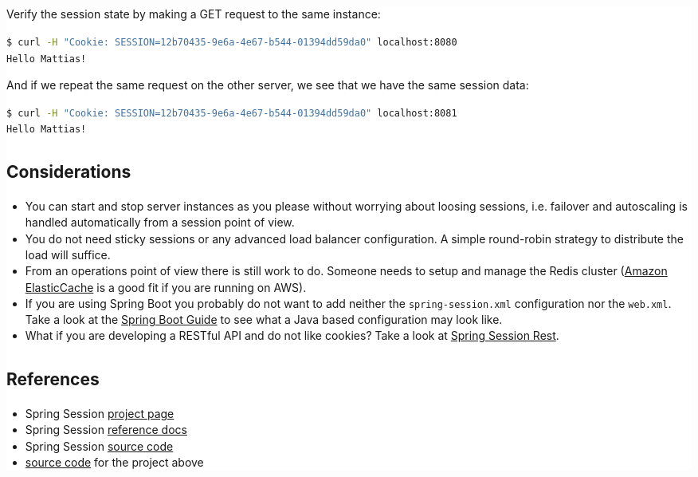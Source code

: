 Verify the session state by making a GET request to the same instance:

```bash
$ curl -H "Cookie: SESSION=12b70435-9e6a-4e67-b544-01394dd59da0" localhost:8080
Hello Mattias!
```

And if we repeat the same request on the other server, we see that we have the same session data:

```bash
$ curl -H "Cookie: SESSION=12b70435-9e6a-4e67-b544-01394dd59da0" localhost:8081
Hello Mattias!
```

## Considerations

*   You can start and stop server instances as you please without worrying about loosing sessions, i.e. failover and autoscaling is handled automatically from a session point of view.
*   You do not need sticky sessions or any advanced load balancer configuration. A simple round-robin strategy to distribute the load will suffice.
*   From an operations point of view there is still work to do. Someone needs to setup and manage the Redis cluster ([Amazon ElasticCache](http://aws.amazon.com/elasticache/) is a good fit if you are running on AWS).
*   If you are using Spring Boot you probably do not want to add neither the `spring-session.xml` configuration nor the `web.xml`. Take a look at the [Spring Boot Guide](http://docs.spring.io/spring-session/docs/1.0.x/reference/html5/guides/boot.html) to see what a Java based configuration may look like.
*   What if you are developing a RESTful API and do not like cookies? Take a look at [Spring Session Rest](http://docs.spring.io/spring-session/docs/1.0.x/reference/html5/guides/rest.html).

## References

*   Spring Session [project page](http://projects.spring.io/spring-session/)
*   Spring Session [reference docs](http://docs.spring.io/spring-session/docs/1.0.x/reference/html5/)
*   Spring Session [source code](https://github.com/spring-projects/spring-session)
*   [source code](https://github.com/matsev/spring-session-example) for the project above
